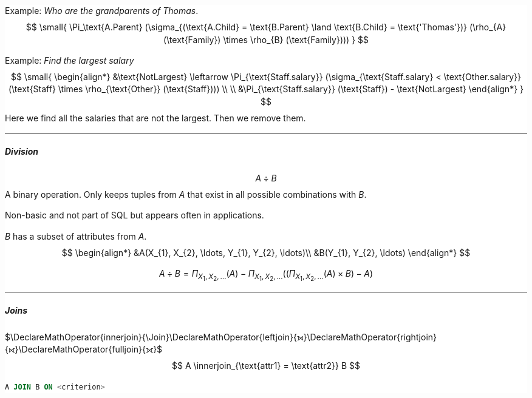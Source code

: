 Example: *Who are the grandparents of Thomas*.
$$
\small{
\Pi_\text{A.Parent} (\sigma_{(\text{A.Child} = \text{B.Parent} \land \text{B.Child} = \text{'Thomas'})} (\rho_{A} (\text{Family}) \times \rho_{B} (\text{Family})))
}
$$

Example: *Find the largest salary*
$$
\small{
\begin{align*}
&\text{NotLargest} \leftarrow \Pi_{\text{Staff.salary}} (\sigma_{\text{Staff.salary} < \text{Other.salary}} (\text{Staff} \times \rho_{\text{Other}} (\text{Staff})))
\\
\\
&\Pi_{\text{Staff.salary}} (\text{Staff}) - \text{NotLargest}
\end{align*}
}
$$
Here we find all the salaries that are not the largest.
Then we remove them.

---
##### Division

$$
A \div B
$$
A binary operation.
Only keeps tuples from $A$ that exist in all possible combinations with $B$.

Non-basic and not part of SQL but appears often in applications.

$B$ has a subset of attributes from $A$.
$$
\begin{align*}
&A(X_{1}, X_{2}, \ldots, Y_{1}, Y_{2}, \ldots)\\
&B(Y_{1}, Y_{2}, \ldots)
\end{align*}
$$

$$
A \div B = \Pi_{X_{1}, X_{2}, \ldots} (A) - \Pi_{X_{1}, X_{2}, \ldots} ((\Pi_{X_{1}, X_{2}, \ldots} (A) \times B) - A )
$$

---
##### Joins 
$\DeclareMathOperator{innerjoin}{\Join}\DeclareMathOperator{leftjoin}{⟕}\DeclareMathOperator{rightjoin}{⟖}\DeclareMathOperator{fulljoin}{⟗}$
$$
A \innerjoin_{\text{attr1} = \text{attr2}} B
$$
```sQL
A JOIN B ON <criterion>
```
